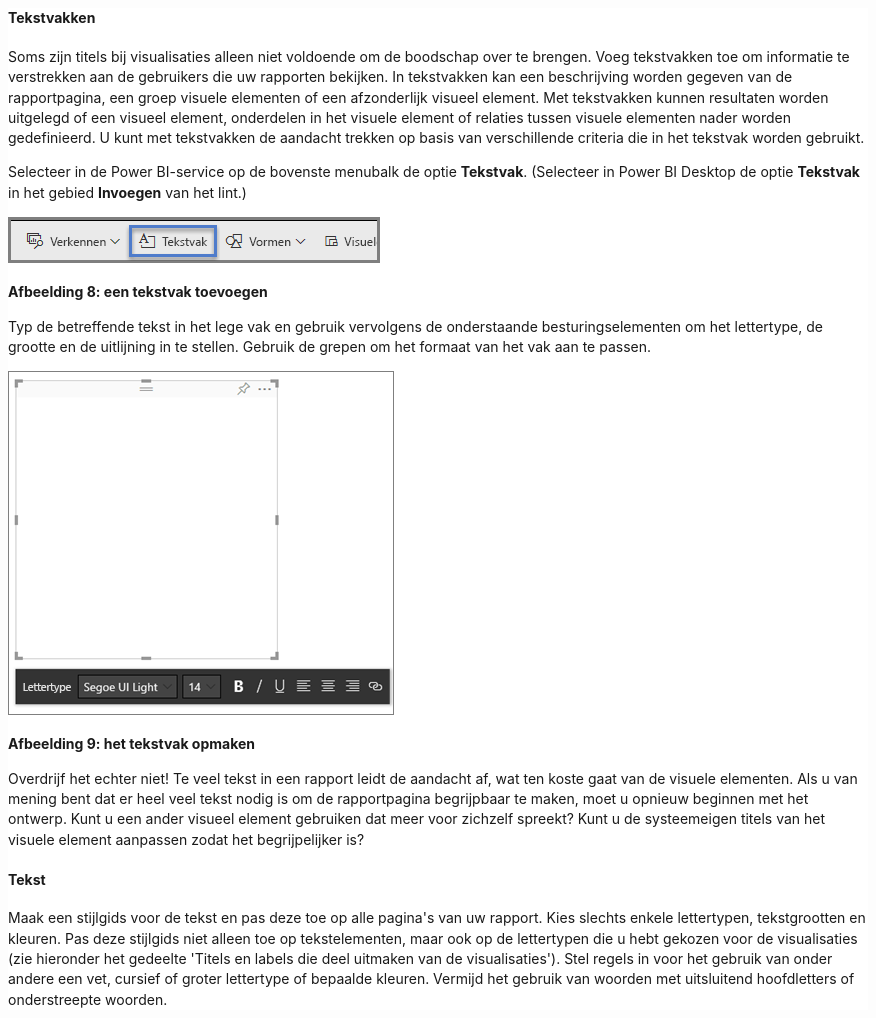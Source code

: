 #### <a name="text-boxes"></a>Tekstvakken
Soms zijn titels bij visualisaties alleen niet voldoende om de boodschap over te brengen.  Voeg tekstvakken toe om informatie te verstrekken aan de gebruikers die uw rapporten bekijken.  In tekstvakken kan een beschrijving worden gegeven van de rapportpagina, een groep visuele elementen of een afzonderlijk visueel element. Met tekstvakken kunnen resultaten worden uitgelegd of een visueel element, onderdelen in het visuele element of relaties tussen visuele elementen nader worden gedefinieerd. U kunt met tekstvakken de aandacht trekken op basis van verschillende criteria die in het tekstvak worden gebruikt.

Selecteer in de Power BI-service op de bovenste menubalk de optie **Tekstvak**. (Selecteer in Power BI Desktop de optie **Tekstvak** in het gebied **Invoegen** van het lint.)

![](media/power-bi-visualization-best-practices/power-bi-text-boxes.png)

**Afbeelding 8: een tekstvak toevoegen**

Typ de betreffende tekst in het lege vak en gebruik vervolgens de onderstaande besturingselementen om het lettertype, de grootte en de uitlijning in te stellen. Gebruik de grepen om het formaat van het vak aan te passen.

![](media/power-bi-visualization-best-practices/power-bi-text-box-edit.png)

**Afbeelding 9: het tekstvak opmaken**

Overdrijf het echter niet! Te veel tekst in een rapport leidt de aandacht af, wat ten koste gaat van de visuele elementen. Als u van mening bent dat er heel veel tekst nodig is om de rapportpagina begrijpbaar te maken, moet u opnieuw beginnen met het ontwerp.  Kunt u een ander visueel element gebruiken dat meer voor zichzelf spreekt? Kunt u de systeemeigen titels van het visuele element aanpassen zodat het begrijpelijker is?   

#### <a name="text"></a>Tekst
Maak een stijlgids voor de tekst en pas deze toe op alle pagina's van uw rapport. Kies slechts enkele lettertypen, tekstgrootten en kleuren.  Pas deze stijlgids niet alleen toe op tekstelementen, maar ook op de lettertypen die u hebt gekozen voor de visualisaties (zie hieronder het gedeelte 'Titels en labels die deel uitmaken van de visualisaties'). Stel regels in voor het gebruik van onder andere een vet, cursief of groter lettertype of bepaalde kleuren.  Vermijd het gebruik van woorden met uitsluitend hoofdletters of onderstreepte woorden.
